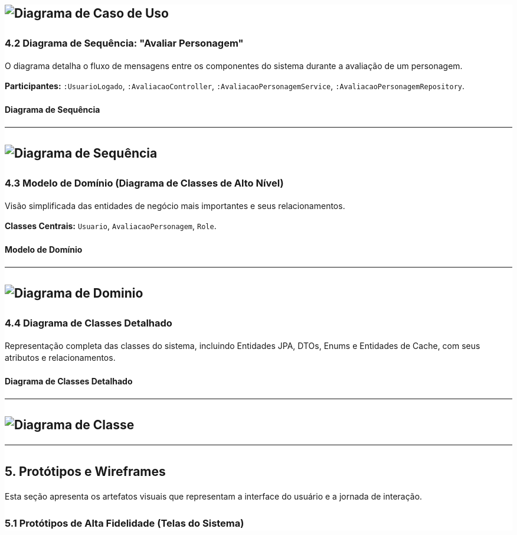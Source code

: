 ![Diagrama de Caso de Uso](diagrama/diagramaCasoDeUso.png "Diagrama de Caso de Uso")
---

### 4.2 Diagrama de Sequência: "Avaliar Personagem"

O diagrama detalha o fluxo de mensagens entre os componentes do sistema durante a avaliação de um personagem.

**Participantes:** `:UsuarioLogado`, `:AvaliacaoController`, `:AvaliacaoPersonagemService`, `:AvaliacaoPersonagemRepository`.

#### Diagrama de Sequência

---
![Diagrama de Sequência](diagrama/diagramaSequencia.png "Diagrama de Sequência")
---

### 4.3 Modelo de Domínio (Diagrama de Classes de Alto Nível)

Visão simplificada das entidades de negócio mais importantes e seus relacionamentos.

**Classes Centrais:** `Usuario`, `AvaliacaoPersonagem`, `Role`.

#### Modelo de Domínio

---
![Diagrama de Dominio](diagrama/modeloDominio.png "Diagrama de Dominio")
---

### 4.4 Diagrama de Classes Detalhado

Representação completa das classes do sistema, incluindo Entidades JPA, DTOs, Enums e Entidades de Cache, com seus atributos e relacionamentos.

#### Diagrama de Classes Detalhado

---
![Diagrama de Classe](diagrama/DiagramaDeClasse.png "Diagrama de Classe")
---

---

## 5. Protótipos e Wireframes

Esta seção apresenta os artefatos visuais que representam a interface do usuário e a jornada de interação.

### 5.1 Protótipos de Alta Fidelidade (Telas do Sistema)

